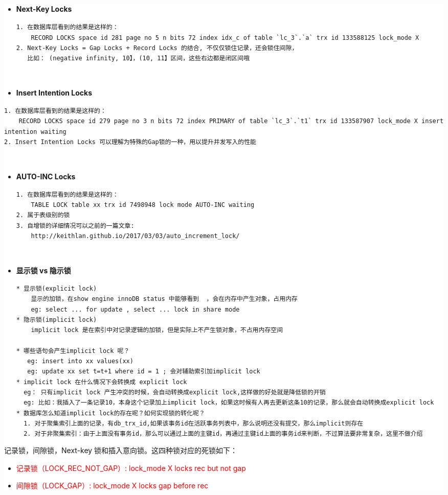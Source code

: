 * **Next-Key Locks**

  ```
  1. 在数据库层看到的结果是这样的：
      RECORD LOCKS space id 281 page no 5 n bits 72 index idx_c of table `lc_3`.`a` trx id 133588125 lock_mode X
  2. Next-Key Locks = Gap Locks + Record Locks 的结合, 不仅仅锁住记录，还会锁住间隙，
     比如： (negative infinity, 10】，(10, 11】区间，这些右边都是闭区间哦
  ```
</br>

*  **Insert Intention Locks**

  ```
  1. 在数据库层看到的结果是这样的：
      RECORD LOCKS space id 279 page no 3 n bits 72 index PRIMARY of table `lc_3`.`t1` trx id 133587907 lock_mode X insert intention waiting
  2. Insert Intention Locks 可以理解为特殊的Gap锁的一种，用以提升并发写入的性能
  ```
  </br>

* **AUTO-INC Locks**

  ```
  1. 在数据库层看到的结果是这样的：
      TABLE LOCK table xx trx id 7498948 lock mode AUTO-INC waiting
  2. 属于表级别的锁  
  3. 自增锁的详细情况可以之前的一篇文章:
      http://keithlan.github.io/2017/03/03/auto_increment_lock/
  ```
</br>

* **显示锁 vs 隐示锁**

  ```
  * 显示锁(explicit lock)
      显示的加锁，在show engine innoDB status 中能够看到  ，会在内存中产生对象，占用内存  
      eg: select ... for update , select ... lock in share mode   
  * 隐示锁(implicit lock)
      implicit lock 是在索引中对记录逻辑的加锁，但是实际上不产生锁对象，不占用内存空间  

  * 哪些语句会产生implicit lock 呢？
     eg: insert into xx values(xx)
     eg: update xx set t=t+1 where id = 1 ; 会对辅助索引加implicit lock  
  * implicit lock 在什么情况下会转换成 explicit lock
    eg： 只有implicit lock 产生冲突的时候，会自动转换成explicit lock,这样做的好处就是降低锁的开销    
    eg: 比如：我插入了一条记录10，本身这个记录加上implicit lock，如果这时候有人再去更新这条10的记录，那么就会自动转换成explicit lock
  * 数据库怎么知道implicit lock的存在呢？如何实现锁的转化呢？
    1. 对于聚集索引上面的记录，有db_trx_id,如果该事务id在活跃事务列表中，那么说明还没有提交，那么implicit则存在  
    2. 对于非聚集索引：由于上面没有事务id，那么可以通过上面的主键id，再通过主键id上面的事务id来判断，不过算法要非常复杂，这里不做介绍
  ```

记录锁，间隙锁，Next-key 锁和插入意向锁。这四种锁对应的死锁如下：

  - <font color=red>记录锁（LOCK_REC_NOT_GAP）: lock_mode X locks rec but not gap </font>

  - <font color=red>间隙锁（LOCK_GAP）: lock_mode X locks gap before rec </font>

